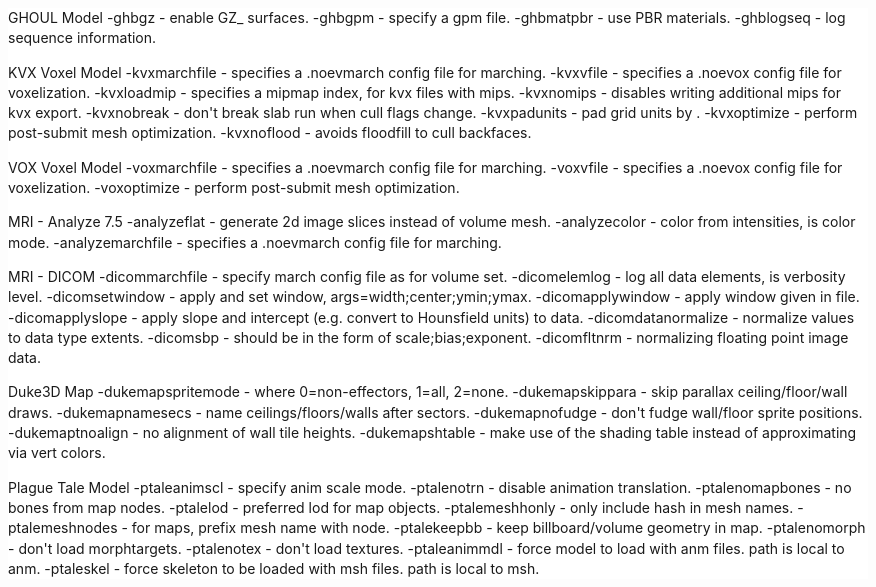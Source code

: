 GHOUL Model
-ghbgz - enable GZ_ surfaces.
-ghbgpm <arg> - specify a gpm file.
-ghbmatpbr - use PBR materials.
-ghblogseq - log sequence information.

KVX Voxel Model
-kvxmarchfile <arg> - <arg> specifies a .noevmarch config file for marching.
-kvxvfile <arg> - <arg> specifies a .noevox config file for voxelization.
-kvxloadmip <arg> - <arg> specifies a mipmap index, for kvx files with mips.
-kvxnomips - disables writing additional mips for kvx export.
-kvxnobreak - don't break slab run when cull flags change.
-kvxpadunits <arg> - pad grid units by <arg>.
-kvxoptimize - perform post-submit mesh optimization.
-kvxnoflood - avoids floodfill to cull backfaces.

VOX Voxel Model
-voxmarchfile <arg> - <arg> specifies a .noevmarch config file for marching.
-voxvfile <arg> - <arg> specifies a .noevox config file for voxelization.
-voxoptimize - perform post-submit mesh optimization.

MRI - Analyze 7.5
-analyzeflat - generate 2d image slices instead of volume mesh.
-analyzecolor <arg> - color from intensities, <arg> is color mode.
-analyzemarchfile <arg> - <arg> specifies a .noevmarch config file for marching.

MRI - DICOM
-dicommarchfile <arg> - specify march config file as <arg> for volume set.
-dicomelemlog <arg> - log all data elements, <arg> is verbosity level.
-dicomsetwindow <arg> - apply and set window, args=width;center;ymin;ymax.
-dicomapplywindow - apply window given in file.
-dicomapplyslope - apply slope and intercept (e.g. convert to Hounsfield units) to data.
-dicomdatanormalize - normalize values to data type extents.
-dicomsbp <arg> - <arg> should be in the form of scale;bias;exponent.
-dicomfltnrm - normalizing floating point image data.

Duke3D Map
-dukemapspritemode <arg> - where 0=non-effectors, 1=all, 2=none.
-dukemapskippara - skip parallax ceiling/floor/wall draws.
-dukemapnamesecs - name ceilings/floors/walls after sectors.
-dukemapnofudge - don't fudge wall/floor sprite positions.
-dukemaptnoalign - no alignment of wall tile heights.
-dukemapshtable - make use of the shading table instead of approximating via vert colors.

Plague Tale Model
-ptaleanimscl <arg> - specify anim scale mode.
-ptalenotrn - disable animation translation.
-ptalenomapbones - no bones from map nodes.
-ptalelod <arg> - preferred lod for map objects.
-ptalemeshhonly - only include hash in mesh names.
-ptalemeshnodes - for maps, prefix mesh name with node.
-ptalekeepbb - keep billboard/volume geometry in map.
-ptalenomorph - don't load morphtargets.
-ptalenotex - don't load textures.
-ptaleanimmdl <arg> - force model to load with anm files. path is local to anm.
-ptaleskel <arg> - force skeleton to be loaded with msh files. path is local to msh.
